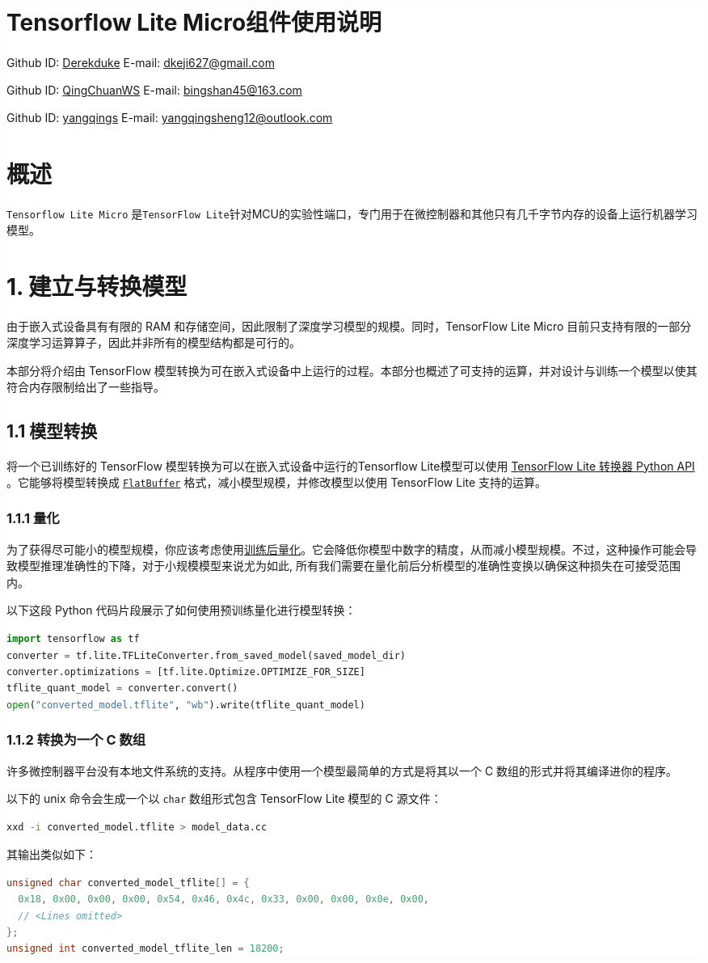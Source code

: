 # Tensorflow Lite Micro组件使用说明

Github ID: [Derekduke](https://github.com/Derekduke)   E-mail:  dkeji627@gmail.com 

Github ID: [QingChuanWS](https://github.com/QingChuanWS)  E-mail: bingshan45@163.com

Github ID: [yangqings](https://github.com/yangqings)  E-mail: yangqingsheng12@outlook.com

# 概述

`Tensorflow Lite Micro` 是` TensorFlow Lite `针对MCU的实验性端口，专门用于在微控制器和其他只有几千字节内存的设备上运行机器学习模型。

# 1. 建立与转换模型

由于嵌入式设备具有有限的 RAM 和存储空间，因此限制了深度学习模型的规模。同时，TensorFlow Lite Micro 目前只支持有限的一部分深度学习运算算子，因此并非所有的模型结构都是可行的。

本部分将介绍由 TensorFlow 模型转换为可在嵌入式设备中上运行的过程。本部分也概述了可支持的运算，并对设计与训练一个模型以使其符合内存限制给出了一些指导。

## 1.1 模型转换

将一个已训练好的 TensorFlow 模型转换为可以在嵌入式设备中运行的Tensorflow Lite模型可以使用 [TensorFlow Lite 转换器 Python API](https://tensorflow.google.cn/lite/microcontrollers/build_convert) 。它能够将模型转换成 [`FlatBuffer`](https://google.github.io/flatbuffers/) 格式，减小模型规模，并修改模型以使用 TensorFlow Lite 支持的运算。

### 1.1.1  量化

为了获得尽可能小的模型规模，你应该考虑使用[训练后量化](https://tensorflow.google.cn/lite/performance/post_training_quantization)。它会降低你模型中数字的精度，从而减小模型规模。不过，这种操作可能会导致模型推理准确性的下降，对于小规模模型来说尤为如此, 所有我们需要在量化前后分析模型的准确性变换以确保这种损失在可接受范围内。

以下这段 Python 代码片段展示了如何使用预训练量化进行模型转换：

```python
import tensorflow as tf
converter = tf.lite.TFLiteConverter.from_saved_model(saved_model_dir)
converter.optimizations = [tf.lite.Optimize.OPTIMIZE_FOR_SIZE]
tflite_quant_model = converter.convert()
open("converted_model.tflite", "wb").write(tflite_quant_model)
```

### 1.1.2  转换为一个 C 数组

许多微控制器平台没有本地文件系统的支持。从程序中使用一个模型最简单的方式是将其以一个 C 数组的形式并将其编译进你的程序。

以下的 unix 命令会生成一个以 `char` 数组形式包含 TensorFlow Lite 模型的 C 源文件：

```bash
xxd -i converted_model.tflite > model_data.cc
```

其输出类似如下：

```c
unsigned char converted_model_tflite[] = {
  0x18, 0x00, 0x00, 0x00, 0x54, 0x46, 0x4c, 0x33, 0x00, 0x00, 0x0e, 0x00,
  // <Lines omitted>
};
unsigned int converted_model_tflite_len = 18200;
```
